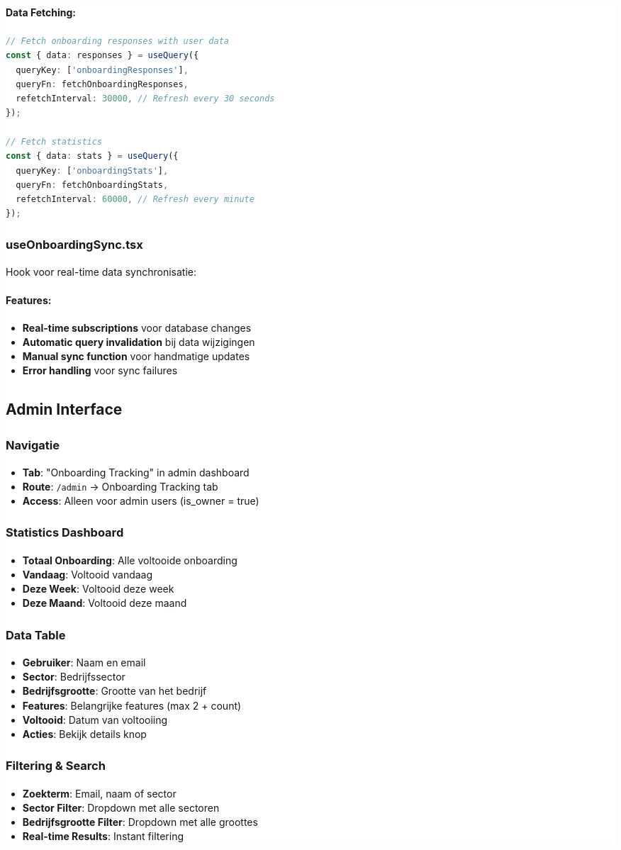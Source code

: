 #### Data Fetching:
```typescript
// Fetch onboarding responses with user data
const { data: responses } = useQuery({
  queryKey: ['onboardingResponses'],
  queryFn: fetchOnboardingResponses,
  refetchInterval: 30000, // Refresh every 30 seconds
});

// Fetch statistics
const { data: stats } = useQuery({
  queryKey: ['onboardingStats'],
  queryFn: fetchOnboardingStats,
  refetchInterval: 60000, // Refresh every minute
});
```

### useOnboardingSync.tsx
Hook voor real-time data synchronisatie:

#### Features:
- **Real-time subscriptions** voor database changes
- **Automatic query invalidation** bij data wijzigingen
- **Manual sync function** voor handmatige updates
- **Error handling** voor sync failures

## Admin Interface

### Navigatie
- **Tab**: "Onboarding Tracking" in admin dashboard
- **Route**: `/admin` → Onboarding Tracking tab
- **Access**: Alleen voor admin users (is_owner = true)

### Statistics Dashboard
- **Totaal Onboarding**: Alle voltooide onboarding
- **Vandaag**: Voltooid vandaag
- **Deze Week**: Voltooid deze week  
- **Deze Maand**: Voltooid deze maand

### Data Table
- **Gebruiker**: Naam en email
- **Sector**: Bedrijfssector
- **Bedrijfsgrootte**: Grootte van het bedrijf
- **Features**: Belangrijke features (max 2 + count)
- **Voltooid**: Datum van voltooiing
- **Acties**: Bekijk details knop

### Filtering & Search
- **Zoekterm**: Email, naam of sector
- **Sector Filter**: Dropdown met alle sectoren
- **Bedrijfsgrootte Filter**: Dropdown met alle groottes
- **Real-time Results**: Instant filtering
